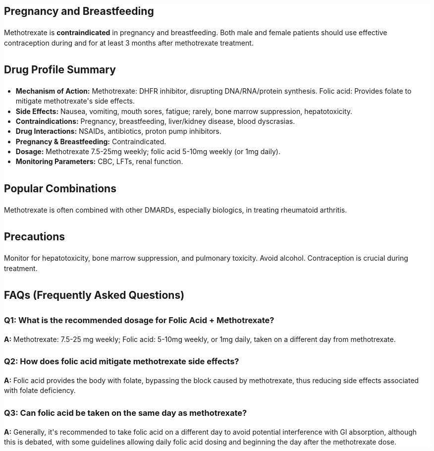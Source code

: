 
## **Pregnancy and Breastfeeding**

Methotrexate is **contraindicated** in pregnancy and breastfeeding. Both male and female patients should use effective contraception during and for at least 3 months after methotrexate treatment.


## **Drug Profile Summary**

* **Mechanism of Action:** Methotrexate: DHFR inhibitor, disrupting DNA/RNA/protein synthesis. Folic acid: Provides folate to mitigate methotrexate's side effects.
* **Side Effects:** Nausea, vomiting, mouth sores, fatigue; rarely, bone marrow suppression, hepatotoxicity.
* **Contraindications:** Pregnancy, breastfeeding, liver/kidney disease, blood dyscrasias.
* **Drug Interactions:** NSAIDs, antibiotics, proton pump inhibitors.
* **Pregnancy & Breastfeeding:** Contraindicated.
* **Dosage:** Methotrexate 7.5-25mg weekly; folic acid 5-10mg weekly (or 1mg daily).
* **Monitoring Parameters:** CBC, LFTs, renal function.

## **Popular Combinations**

Methotrexate is often combined with other DMARDs, especially biologics, in treating rheumatoid arthritis.


## **Precautions**

Monitor for hepatotoxicity, bone marrow suppression, and pulmonary toxicity.  Avoid alcohol. Contraception is crucial during treatment.


## **FAQs (Frequently Asked Questions)**

### **Q1: What is the recommended dosage for Folic Acid + Methotrexate?**

**A:**  Methotrexate: 7.5-25 mg weekly; Folic acid: 5-10mg weekly, or 1mg daily, taken on a different day from methotrexate.

### **Q2: How does folic acid mitigate methotrexate side effects?**

**A:** Folic acid provides the body with folate, bypassing the block caused by methotrexate, thus reducing side effects associated with folate deficiency.

### **Q3: Can folic acid be taken on the same day as methotrexate?**

**A:** Generally, it's recommended to take folic acid on a different day to avoid potential interference with GI absorption, although this is debated, with some guidelines allowing daily folic acid dosing and beginning the day after the methotrexate dose.
